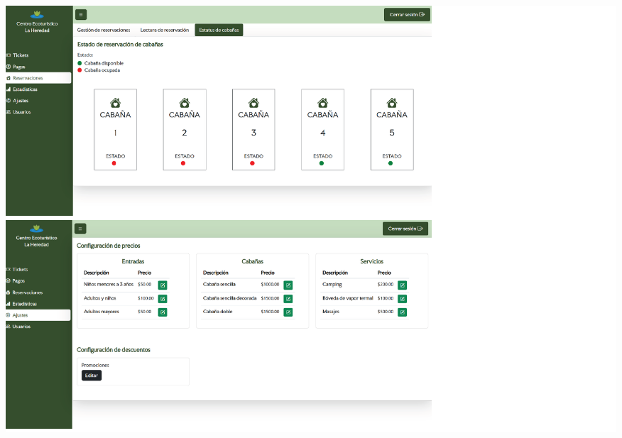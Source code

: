   <img src="assets/img10.png" alt="Admin Panel 4" width="600">
  <img src="assets/img11.png" alt="Admin Panel 5" width="600">